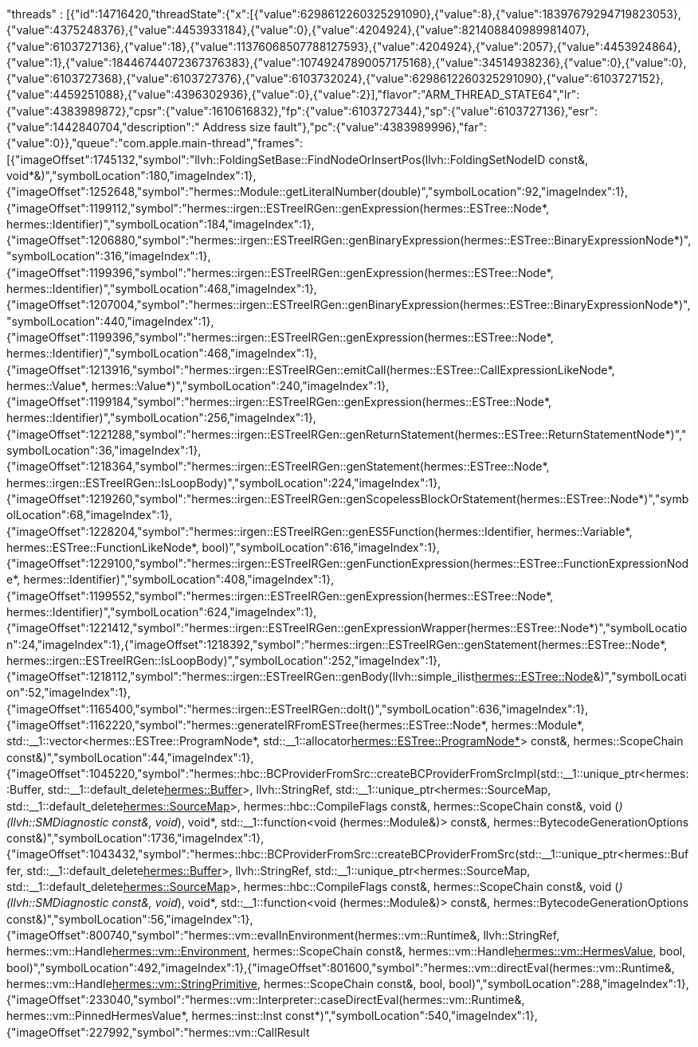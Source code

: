   "threads" :
[{"id":14716420,"threadState":{"x":[{"value":6298612260325291090},{"value":8},{"value":18397679294719823053},{"value":4375248376},{"value":4453933184},{"value":0},{"value":4204924},{"value":821408840989981407},{"value":6103727136},{"value":18},{"value":11376068507788127593},{"value":4204924},{"value":2057},{"value":4453924864},{"value":1},{"value":18446744072367376383},{"value":10749247890057175168},{"value":34514938236},{"value":0},{"value":0},{"value":6103727368},{"value":6103727376},{"value":6103732024},{"value":6298612260325291090},{"value":6103727152},{"value":4459251088},{"value":4396302936},{"value":0},{"value":2}],"flavor":"ARM_THREAD_STATE64","lr":{"value":4383989872},"cpsr":{"value":1610616832},"fp":{"value":6103727344},"sp":{"value":6103727136},"esr":{"value":1442840704,"description":" Address size fault"},"pc":{"value":4383989996},"far":{"value":0}},"queue":"com.apple.main-thread","frames":[{"imageOffset":1745132,"symbol":"llvh::FoldingSetBase::FindNodeOrInsertPos(llvh::FoldingSetNodeID const&, void*&)","symbolLocation":180,"imageIndex":1},{"imageOffset":1252648,"symbol":"hermes::Module::getLiteralNumber(double)","symbolLocation":92,"imageIndex":1},{"imageOffset":1199112,"symbol":"hermes::irgen::ESTreeIRGen::genExpression(hermes::ESTree::Node*, hermes::Identifier)","symbolLocation":184,"imageIndex":1},{"imageOffset":1206880,"symbol":"hermes::irgen::ESTreeIRGen::genBinaryExpression(hermes::ESTree::BinaryExpressionNode*)","symbolLocation":316,"imageIndex":1},{"imageOffset":1199396,"symbol":"hermes::irgen::ESTreeIRGen::genExpression(hermes::ESTree::Node*, hermes::Identifier)","symbolLocation":468,"imageIndex":1},{"imageOffset":1207004,"symbol":"hermes::irgen::ESTreeIRGen::genBinaryExpression(hermes::ESTree::BinaryExpressionNode*)","symbolLocation":440,"imageIndex":1},{"imageOffset":1199396,"symbol":"hermes::irgen::ESTreeIRGen::genExpression(hermes::ESTree::Node*, hermes::Identifier)","symbolLocation":468,"imageIndex":1},{"imageOffset":1213916,"symbol":"hermes::irgen::ESTreeIRGen::emitCall(hermes::ESTree::CallExpressionLikeNode*, hermes::Value*, hermes::Value*)","symbolLocation":240,"imageIndex":1},{"imageOffset":1199184,"symbol":"hermes::irgen::ESTreeIRGen::genExpression(hermes::ESTree::Node*, hermes::Identifier)","symbolLocation":256,"imageIndex":1},{"imageOffset":1221288,"symbol":"hermes::irgen::ESTreeIRGen::genReturnStatement(hermes::ESTree::ReturnStatementNode*)","symbolLocation":36,"imageIndex":1},{"imageOffset":1218364,"symbol":"hermes::irgen::ESTreeIRGen::genStatement(hermes::ESTree::Node*, hermes::irgen::ESTreeIRGen::IsLoopBody)","symbolLocation":224,"imageIndex":1},{"imageOffset":1219260,"symbol":"hermes::irgen::ESTreeIRGen::genScopelessBlockOrStatement(hermes::ESTree::Node*)","symbolLocation":68,"imageIndex":1},{"imageOffset":1228204,"symbol":"hermes::irgen::ESTreeIRGen::genES5Function(hermes::Identifier, hermes::Variable*, hermes::ESTree::FunctionLikeNode*, bool)","symbolLocation":616,"imageIndex":1},{"imageOffset":1229100,"symbol":"hermes::irgen::ESTreeIRGen::genFunctionExpression(hermes::ESTree::FunctionExpressionNode*, hermes::Identifier)","symbolLocation":408,"imageIndex":1},{"imageOffset":1199552,"symbol":"hermes::irgen::ESTreeIRGen::genExpression(hermes::ESTree::Node*, hermes::Identifier)","symbolLocation":624,"imageIndex":1},{"imageOffset":1221412,"symbol":"hermes::irgen::ESTreeIRGen::genExpressionWrapper(hermes::ESTree::Node*)","symbolLocation":24,"imageIndex":1},{"imageOffset":1218392,"symbol":"hermes::irgen::ESTreeIRGen::genStatement(hermes::ESTree::Node*, hermes::irgen::ESTreeIRGen::IsLoopBody)","symbolLocation":252,"imageIndex":1},{"imageOffset":1218112,"symbol":"hermes::irgen::ESTreeIRGen::genBody(llvh::simple_ilist<hermes::ESTree::Node>&)","symbolLocation":52,"imageIndex":1},{"imageOffset":1165400,"symbol":"hermes::irgen::ESTreeIRGen::doIt()","symbolLocation":636,"imageIndex":1},{"imageOffset":1162220,"symbol":"hermes::generateIRFromESTree(hermes::ESTree::Node*, hermes::Module*, std::__1::vector<hermes::ESTree::ProgramNode*, std::__1::allocator<hermes::ESTree::ProgramNode*>> const&, hermes::ScopeChain const&)","symbolLocation":44,"imageIndex":1},{"imageOffset":1045220,"symbol":"hermes::hbc::BCProviderFromSrc::createBCProviderFromSrcImpl(std::__1::unique_ptr<hermes::Buffer, std::__1::default_delete<hermes::Buffer>>, llvh::StringRef, std::__1::unique_ptr<hermes::SourceMap, std::__1::default_delete<hermes::SourceMap>>, hermes::hbc::CompileFlags const&, hermes::ScopeChain const&, void (*)(llvh::SMDiagnostic const&, void*), void*, std::__1::function<void (hermes::Module&)> const&, hermes::BytecodeGenerationOptions const&)","symbolLocation":1736,"imageIndex":1},{"imageOffset":1043432,"symbol":"hermes::hbc::BCProviderFromSrc::createBCProviderFromSrc(std::__1::unique_ptr<hermes::Buffer, std::__1::default_delete<hermes::Buffer>>, llvh::StringRef, std::__1::unique_ptr<hermes::SourceMap, std::__1::default_delete<hermes::SourceMap>>, hermes::hbc::CompileFlags const&, hermes::ScopeChain const&, void (*)(llvh::SMDiagnostic const&, void*), void*, std::__1::function<void (hermes::Module&)> const&, hermes::BytecodeGenerationOptions const&)","symbolLocation":56,"imageIndex":1},{"imageOffset":800740,"symbol":"hermes::vm::evalInEnvironment(hermes::vm::Runtime&, llvh::StringRef, hermes::vm::Handle<hermes::vm::Environment>, hermes::ScopeChain const&, hermes::vm::Handle<hermes::vm::HermesValue>, bool, bool)","symbolLocation":492,"imageIndex":1},{"imageOffset":801600,"symbol":"hermes::vm::directEval(hermes::vm::Runtime&, hermes::vm::Handle<hermes::vm::StringPrimitive>, hermes::ScopeChain const&, bool, bool)","symbolLocation":288,"imageIndex":1},{"imageOffset":233040,"symbol":"hermes::vm::Interpreter::caseDirectEval(hermes::vm::Runtime&, hermes::vm::PinnedHermesValue*, hermes::inst::Inst const*)","symbolLocation":540,"imageIndex":1},{"imageOffset":227992,"symbol":"hermes::vm::CallResult